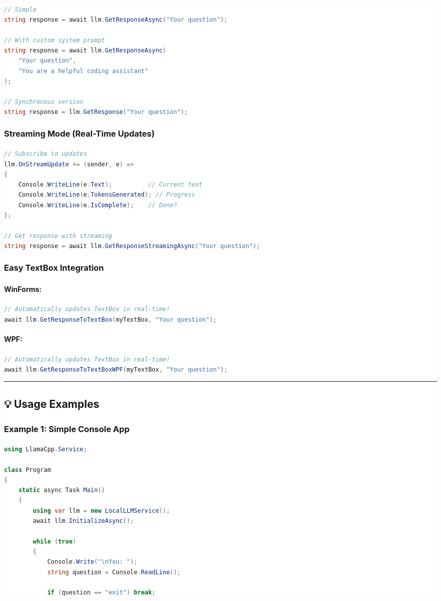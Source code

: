 ```csharp
// Simple
string response = await llm.GetResponseAsync("Your question");

// With custom system prompt
string response = await llm.GetResponseAsync(
    "Your question",
    "You are a helpful coding assistant"
);

// Synchronous version
string response = llm.GetResponse("Your question");
```

### Streaming Mode (Real-Time Updates)

```csharp
// Subscribe to updates
llm.OnStreamUpdate += (sender, e) =>
{
    Console.WriteLine(e.Text);          // Current text
    Console.WriteLine(e.TokensGenerated); // Progress
    Console.WriteLine(e.IsComplete);    // Done?
};

// Get response with streaming
string response = await llm.GetResponseStreamingAsync("Your question");
```

### Easy TextBox Integration

#### WinForms:
```csharp
// Automatically updates TextBox in real-time!
await llm.GetResponseToTextBox(myTextBox, "Your question");
```

#### WPF:
```csharp
// Automatically updates TextBox in real-time!
await llm.GetResponseToTextBoxWPF(myTextBox, "Your question");
```

---

## 💡 Usage Examples

### Example 1: Simple Console App

```csharp
using LlamaCpp.Service;

class Program
{
    static async Task Main()
    {
        using var llm = new LocalLLMService();
        await llm.InitializeAsync();

        while (true)
        {
            Console.Write("\nYou: ");
            string question = Console.ReadLine();

            if (question == "exit") break;
```